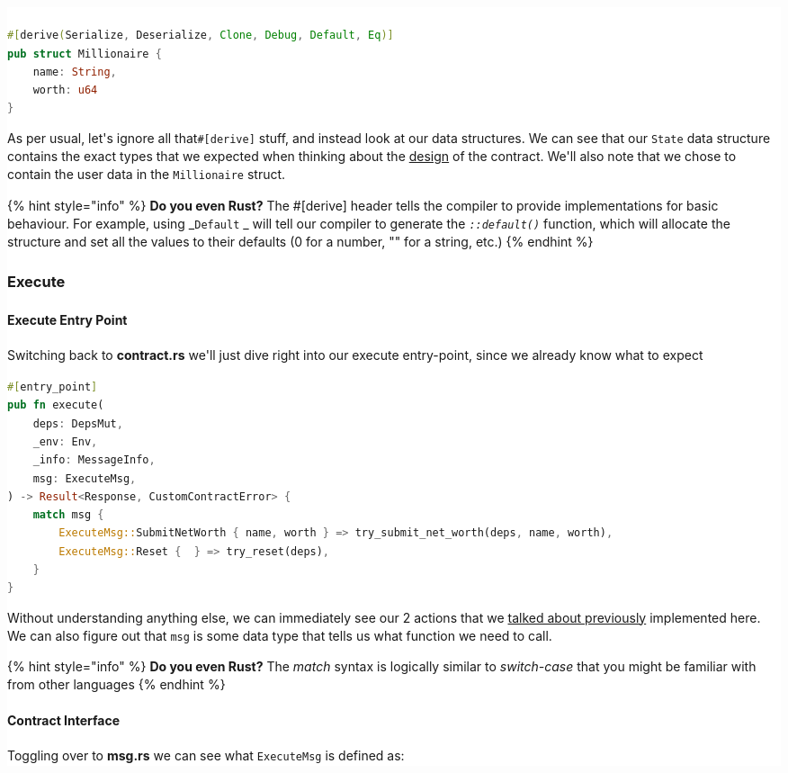 ```rust

#[derive(Serialize, Deserialize, Clone, Debug, Default, Eq)]
pub struct Millionaire {
    name: String,
    worth: u64
}
```

As per usual, let's ignore all that`#[derive]` stuff, and instead look at our data structures. We can see that our `State` data structure contains the exact types that we expected when thinking about the [design](millionaires-problem.md#high-level-architecture) of the contract. We'll also note that we chose to contain the user data in the `Millionaire` struct.

{% hint style="info" %}
**Do you even Rust?** The #\[derive] header tells the compiler to provide implementations for basic behaviour. For example, using _`Default` _ will tell our compiler to generate the _`::default()`_  function, which will allocate the structure and set all the values to their defaults (0 for a number, "" for a string, etc.)&#x20;
{% endhint %}

### Execute

#### Execute Entry Point

Switching back to **contract.rs** we'll just dive right into our execute entry-point, since we already know what to expect

```rust
#[entry_point]
pub fn execute(
    deps: DepsMut,
    _env: Env,
    _info: MessageInfo,
    msg: ExecuteMsg,
) -> Result<Response, CustomContractError> {
    match msg {
        ExecuteMsg::SubmitNetWorth { name, worth } => try_submit_net_worth(deps, name, worth),
        ExecuteMsg::Reset {  } => try_reset(deps),
    }
}
```

Without understanding anything else, we can immediately see our 2 actions that we [talked about previously](millionaires-problem.md#high-level-architecture) implemented here. We can also figure out that `msg` is some data type that tells us what function we need to call. &#x20;

{% hint style="info" %}
**Do you even Rust?** The _match_ syntax is logically similar to _switch-case_ that you might be familiar with from other languages
{% endhint %}

#### Contract Interface

Toggling over to **msg.rs** we can see what `ExecuteMsg` is defined as:
